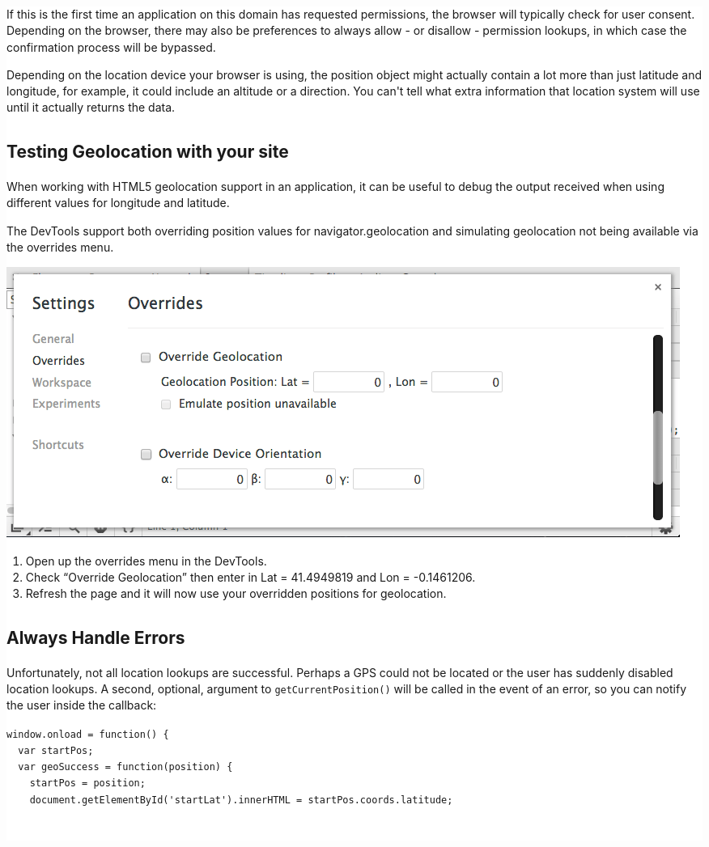 If this is the first time an application on this domain has requested
permissions, the browser will typically check for user consent. Depending on
the browser, there may also be preferences to always allow - or disallow -
permission lookups, in which case the confirmation process will be bypassed.

Depending on the location device your browser is using, the position object
might actually contain a lot more than just latitude and longitude, for example, it could include an altitude or a direction.  You can't tell what extra information that location system will use until it actually returns the data.

## Testing Geolocation with your site

When working with HTML5 geolocation support in an application, it can be
useful to debug the output received when using different values for longitude
and latitude.

The DevTools support both overriding position values for navigator.geolocation
and simulating geolocation not being available via the overrides menu.

<img src="images/emulategeolocation.png">

1. Open up the overrides menu in the DevTools.
2. Check “Override Geolocation” then enter in Lat = 41.4949819 and Lon = -0.1461206.
3. Refresh the page and it will now use your overridden positions for geolocation.

##  Always Handle Errors

Unfortunately, not all location lookups are successful. Perhaps a GPS could
not be located or the user has suddenly disabled location lookups. A second,
optional, argument to `getCurrentPosition()` will be called in the event of an
error, so you can notify the user inside the callback:

<div class="highlight"><pre><code class="language-javascript" data-lang="javascript"><span class="nb">window</span><span class="p">.</span><span class="nx">onload</span> <span class="o">=</span> <span class="kd">function</span><span class="p">()</span> <span class="p">{</span>
  <span class="kd">var</span> <span class="nx">startPos</span><span class="p">;</span>
  <span class="kd">var</span> <span class="nx">geoSuccess</span> <span class="o">=</span> <span class="kd">function</span><span class="p">(</span><span class="nx">position</span><span class="p">)</span> <span class="p">{</span>
    <span class="nx">startPos</span> <span class="o">=</span> <span class="nx">position</span><span class="p">;</span>
    <span class="nb">document</span><span class="p">.</span><span class="nx">getElementById</span><span class="p">(</span><span class="s1">&#39;startLat&#39;</span><span class="p">).</span><span class="nx">innerHTML</span> <span class="o">=</span> <span class="nx">startPos</span><span class="p">.</span><span class="nx">coords</span><span class="p">.</span><span class="nx">latitude</span><span class="p">;</span>
